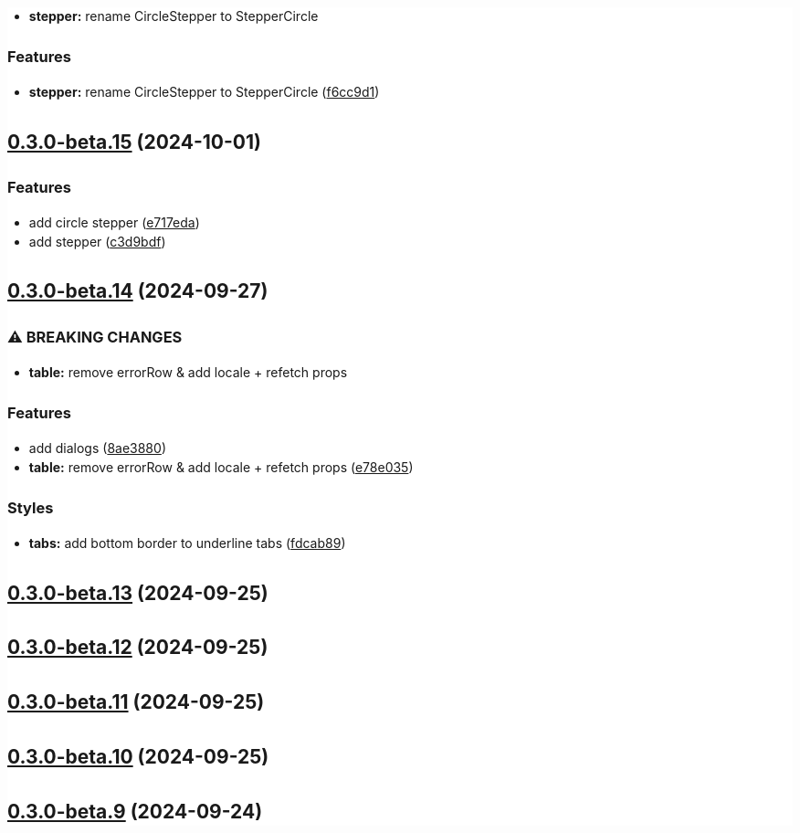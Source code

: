 - **stepper:** rename CircleStepper to StepperCircle

### Features

- **stepper:** rename CircleStepper to StepperCircle ([f6cc9d1](https://github.com/shrall/lighthouse-ui/commit/f6cc9d1c6085ae1c6c0e38e7594d7accac406b7a))

## [0.3.0-beta.15](https://github.com/shrall/lighthouse-ui/compare/v0.3.0-beta.14...v0.3.0-beta.15) (2024-10-01)

### Features

- add circle stepper ([e717eda](https://github.com/shrall/lighthouse-ui/commit/e717eda60b841ab524a5a6c0ffc7ae368baae381))
- add stepper ([c3d9bdf](https://github.com/shrall/lighthouse-ui/commit/c3d9bdfe5d1ad8fd8eebaf6a5b9253ac7546fd35))

## [0.3.0-beta.14](https://github.com/shrall/lighthouse-ui/compare/v0.3.0-beta.13...v0.3.0-beta.14) (2024-09-27)

### ⚠ BREAKING CHANGES

- **table:** remove errorRow & add locale + refetch props

### Features

- add dialogs ([8ae3880](https://github.com/shrall/lighthouse-ui/commit/8ae388079ee50f75c9141828b33c6cb0bed11ed4))
- **table:** remove errorRow & add locale + refetch props ([e78e035](https://github.com/shrall/lighthouse-ui/commit/e78e035600aa5509ec13b373a6f53e14ca9000d3))

### Styles

- **tabs:** add bottom border to underline tabs ([fdcab89](https://github.com/shrall/lighthouse-ui/commit/fdcab89ed6463e31f3a1f96573ada624029e18d4))

## [0.3.0-beta.13](https://github.com/shrall/lighthouse-ui/compare/v0.3.0-beta.13...v0.3.0-beta.14) (2024-09-25)

## [0.3.0-beta.12](https://github.com/shrall/lighthouse-ui/compare/v0.3.0-beta.13...v0.3.0-beta.14) (2024-09-25)

## [0.3.0-beta.11](https://github.com/shrall/lighthouse-ui/compare/v0.3.0-beta.13...v0.3.0-beta.14) (2024-09-25)

## [0.3.0-beta.10](https://github.com/shrall/lighthouse-ui/compare/v0.3.0-beta.13...v0.3.0-beta.14) (2024-09-25)

## [0.3.0-beta.9](https://github.com/shrall/lighthouse-ui/compare/v0.3.0-beta.13...v0.3.0-beta.14) (2024-09-24)
